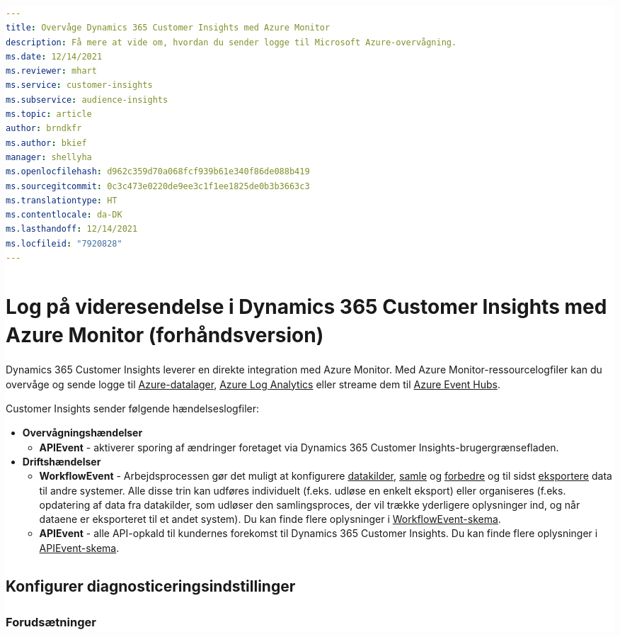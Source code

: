 ```yaml
---
title: Overvåge Dynamics 365 Customer Insights med Azure Monitor
description: Få mere at vide om, hvordan du sender logge til Microsoft Azure-overvågning.
ms.date: 12/14/2021
ms.reviewer: mhart
ms.service: customer-insights
ms.subservice: audience-insights
ms.topic: article
author: brndkfr
ms.author: bkief
manager: shellyha
ms.openlocfilehash: d962c359d70a068fcf939b61e340f86de088b419
ms.sourcegitcommit: 0c3c473e0220de9ee3c1f1ee1825de0b3b3663c3
ms.translationtype: HT
ms.contentlocale: da-DK
ms.lasthandoff: 12/14/2021
ms.locfileid: "7920828"
---
```

# <a name="log-forwarding-in-dynamics-365-customer-insights-with-azure-monitor-preview"></a>Log på videresendelse i Dynamics 365 Customer Insights med Azure Monitor (forhåndsversion)

Dynamics 365 Customer Insights leverer en direkte integration med Azure Monitor. Med Azure Monitor-ressourcelogfiler kan du overvåge og sende logge til [Azure-datalager](https://azure.microsoft.com/services/storage/), [Azure Log Analytics](/azure/azure-monitor/logs/log-analytics-overview) eller streame dem til [Azure Event Hubs](https://azure.microsoft.com/services/event-hubs/).

Customer Insights sender følgende hændelseslogfiler:

- **Overvågningshændelser**
  - **APIEvent** - aktiverer sporing af ændringer foretaget via Dynamics 365 Customer Insights-brugergrænsefladen.
- **Driftshændelser**
  - **WorkflowEvent** - Arbejdsprocessen gør det muligt at konfigurere [datakilder](data-sources.md), [samle](data-unification.md) og [forbedre](enrichment-hub.md) og til sidst [eksportere](export-destinations.md) data til andre systemer. Alle disse trin kan udføres individuelt (f.eks. udløse en enkelt eksport) eller organiseres (f.eks. opdatering af data fra datakilder, som udløser den samlingsproces, der vil trække yderligere oplysninger ind, og når dataene er eksporteret til et andet system). Du kan finde flere oplysninger i [WorkflowEvent-skema](#workflow-event-schema).
  - **APIEvent** - alle API-opkald til kundernes forekomst til Dynamics 365 Customer Insights. Du kan finde flere oplysninger i [APIEvent-skema](#api-event-schema).

## <a name="set-up-the-diagnostic-settings"></a>Konfigurer diagnosticeringsindstillinger

### <a name="prerequisites"></a>Forudsætninger
